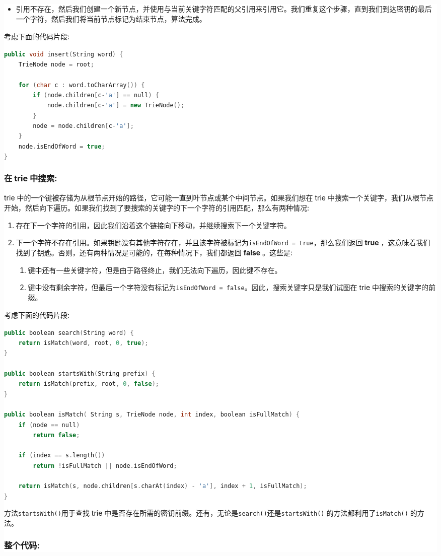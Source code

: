 *   引用不存在，然后我们创建一个新节点，并使用与当前关键字符匹配的父引用来引用它。我们重复这个步骤，直到我们到达密钥的最后一个字符，然后我们将当前节点标记为结束节点，算法完成。

考虑下面的代码片段:

```cpp
public void insert(String word) {
    TrieNode node = root;

    for (char c : word.toCharArray()) {
        if (node.children[c-'a'] == null) {
            node.children[c-'a'] = new TrieNode();
        }
        node = node.children[c-'a'];
    }
    node.isEndOfWord = true;
}
```

### 在 trie 中搜索:

trie 中的一个键被存储为从根节点开始的路径，它可能一直到叶节点或某个中间节点。如果我们想在 trie 中搜索一个关键字，我们从根节点开始，然后向下遍历。如果我们找到了要搜索的关键字的下一个字符的引用匹配，那么有两种情况:

1.  存在下一个字符的引用，因此我们沿着这个链接向下移动，并继续搜索下一个关键字符。

2.  下一个字符不存在引用。如果钥匙没有其他字符存在，并且该字符被标记为`isEndOfWord = true`，那么我们返回 **true** ，这意味着我们找到了钥匙。否则，还有两种情况是可能的，在每种情况下，我们都返回 **false** 。这些是:

    1.  键中还有一些关键字符，但是由于路径终止，我们无法向下遍历，因此键不存在。

    2.  键中没有剩余字符，但最后一个字符没有标记为`isEndOfWord = false`。因此，搜索关键字只是我们试图在 trie 中搜索的关键字的前缀。

考虑下面的代码片段:

```cpp
public boolean search(String word) {
    return isMatch(word, root, 0, true);
}

public boolean startsWith(String prefix) {
    return isMatch(prefix, root, 0, false);
}

public boolean isMatch( String s, TrieNode node, int index, boolean isFullMatch) {
    if (node == null)
        return false;

    if (index == s.length())
        return !isFullMatch || node.isEndOfWord;

    return isMatch(s, node.children[s.charAt(index) - 'a'], index + 1, isFullMatch);      
}
```

方法`startsWith()`用于查找 trie 中是否存在所需的密钥前缀。还有，无论是`search()`还是`startsWith()` 的方法都利用了`isMatch()` 的方法。

### 整个代码:

